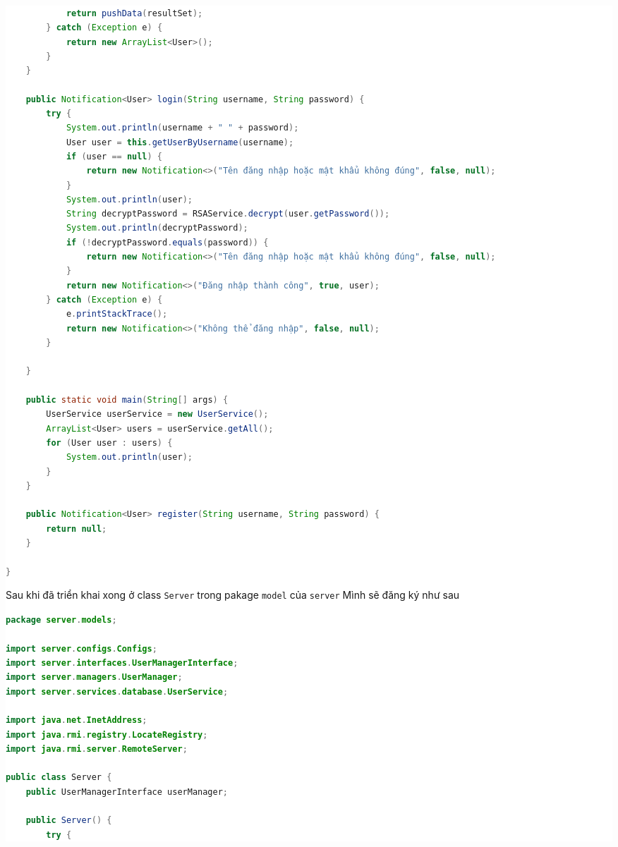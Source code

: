 ```java
            return pushData(resultSet);
        } catch (Exception e) {
            return new ArrayList<User>();
        }
    }

    public Notification<User> login(String username, String password) {
        try {
            System.out.println(username + " " + password);
            User user = this.getUserByUsername(username);
            if (user == null) {
                return new Notification<>("Tên đăng nhập hoặc mật khẩu không đúng", false, null);
            }
            System.out.println(user);
            String decryptPassword = RSAService.decrypt(user.getPassword());
            System.out.println(decryptPassword);
            if (!decryptPassword.equals(password)) {
                return new Notification<>("Tên đăng nhập hoặc mật khẩu không đúng", false, null);
            }
            return new Notification<>("Đăng nhập thành công", true, user);
        } catch (Exception e) {
            e.printStackTrace();
            return new Notification<>("Không thể đăng nhập", false, null);
        }

    }

    public static void main(String[] args) {
        UserService userService = new UserService();
        ArrayList<User> users = userService.getAll();
        for (User user : users) {
            System.out.println(user);
        }
    }

    public Notification<User> register(String username, String password) {
        return null;
    }

}

```
Sau khi đã triển khai xong ở class `Server` trong pakage `model` của `server`
Mình sẽ đăng ký như sau

```java
package server.models;

import server.configs.Configs;
import server.interfaces.UserManagerInterface;
import server.managers.UserManager;
import server.services.database.UserService;

import java.net.InetAddress;
import java.rmi.registry.LocateRegistry;
import java.rmi.server.RemoteServer;

public class Server {
    public UserManagerInterface userManager;

    public Server() {
        try {
```